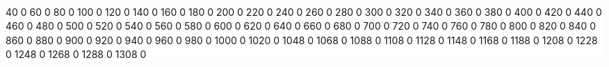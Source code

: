 40	0
60	0
80	0
100	0
120	0
140	0
160	0
180	0
200	0
220	0
240	0
260	0
280	0
300	0
320	0
340	0
360	0
380	0
400	0
420	0
440	0
460	0
480	0
500	0
520	0
540	0
560	0
580	0
600	0
620	0
640	0
660	0
680	0
700	0
720	0
740	0
760	0
780	0
800	0
820	0
840	0
860	0
880	0
900	0
920	0
940	0
960	0
980	0
1000	0
1020	0
1048	0
1068	0
1088	0
1108	0
1128	0
1148	0
1168	0
1188	0
1208	0
1228	0
1248	0
1268	0
1288	0
1308	0